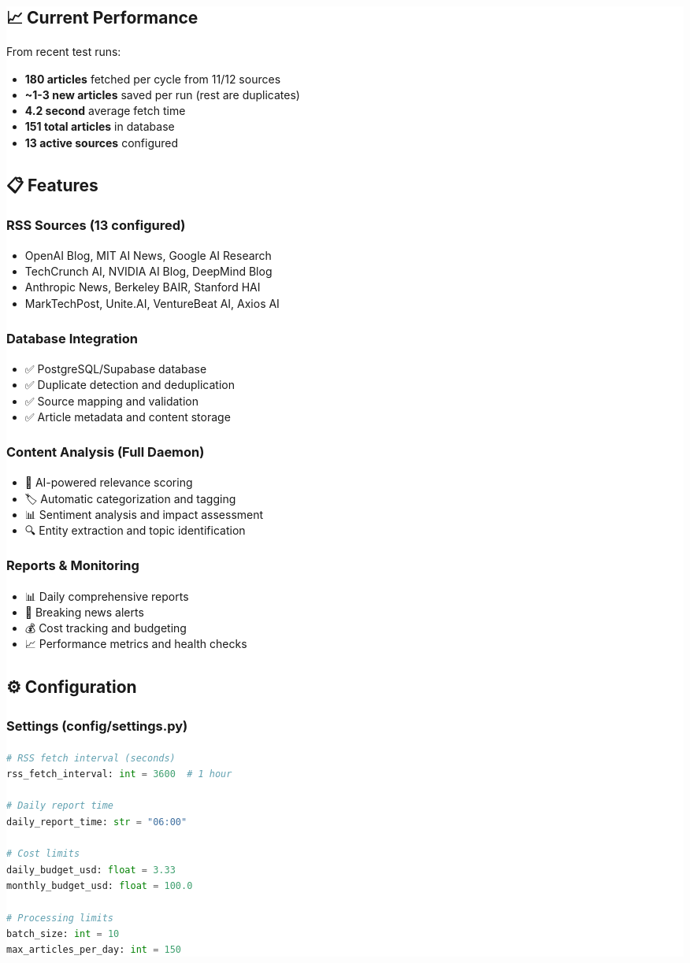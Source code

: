 ## 📈 Current Performance

From recent test runs:
- **180 articles** fetched per cycle from 11/12 sources
- **~1-3 new articles** saved per run (rest are duplicates)
- **4.2 second** average fetch time
- **151 total articles** in database
- **13 active sources** configured

## 📋 Features

### RSS Sources (13 configured)
- OpenAI Blog, MIT AI News, Google AI Research
- TechCrunch AI, NVIDIA AI Blog, DeepMind Blog
- Anthropic News, Berkeley BAIR, Stanford HAI
- MarkTechPost, Unite.AI, VentureBeat AI, Axios AI

### Database Integration
- ✅ PostgreSQL/Supabase database
- ✅ Duplicate detection and deduplication  
- ✅ Source mapping and validation
- ✅ Article metadata and content storage

### Content Analysis (Full Daemon)
- 🧠 AI-powered relevance scoring
- 🏷️ Automatic categorization and tagging
- 📊 Sentiment analysis and impact assessment
- 🔍 Entity extraction and topic identification

### Reports & Monitoring
- 📊 Daily comprehensive reports
- 🚨 Breaking news alerts
- 💰 Cost tracking and budgeting
- 📈 Performance metrics and health checks

## ⚙️ Configuration

### Settings (config/settings.py)
```python
# RSS fetch interval (seconds)
rss_fetch_interval: int = 3600  # 1 hour

# Daily report time
daily_report_time: str = "06:00" 

# Cost limits
daily_budget_usd: float = 3.33
monthly_budget_usd: float = 100.0

# Processing limits  
batch_size: int = 10
max_articles_per_day: int = 150
```
